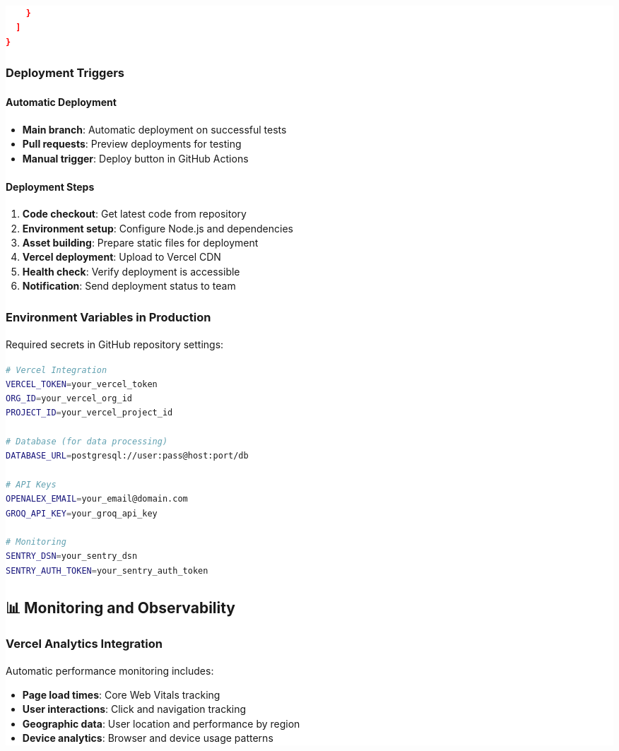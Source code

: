 ```json
    }
  ]
}
```

### Deployment Triggers

#### Automatic Deployment
- **Main branch**: Automatic deployment on successful tests
- **Pull requests**: Preview deployments for testing
- **Manual trigger**: Deploy button in GitHub Actions

#### Deployment Steps
1. **Code checkout**: Get latest code from repository
2. **Environment setup**: Configure Node.js and dependencies
3. **Asset building**: Prepare static files for deployment
4. **Vercel deployment**: Upload to Vercel CDN
5. **Health check**: Verify deployment is accessible
6. **Notification**: Send deployment status to team

### Environment Variables in Production

Required secrets in GitHub repository settings:

```bash
# Vercel Integration
VERCEL_TOKEN=your_vercel_token
ORG_ID=your_vercel_org_id
PROJECT_ID=your_vercel_project_id

# Database (for data processing)
DATABASE_URL=postgresql://user:pass@host:port/db

# API Keys
OPENALEX_EMAIL=your_email@domain.com
GROQ_API_KEY=your_groq_api_key

# Monitoring
SENTRY_DSN=your_sentry_dsn
SENTRY_AUTH_TOKEN=your_sentry_auth_token
```

## 📊 Monitoring and Observability

### Vercel Analytics Integration

Automatic performance monitoring includes:
- **Page load times**: Core Web Vitals tracking
- **User interactions**: Click and navigation tracking
- **Geographic data**: User location and performance by region
- **Device analytics**: Browser and device usage patterns
